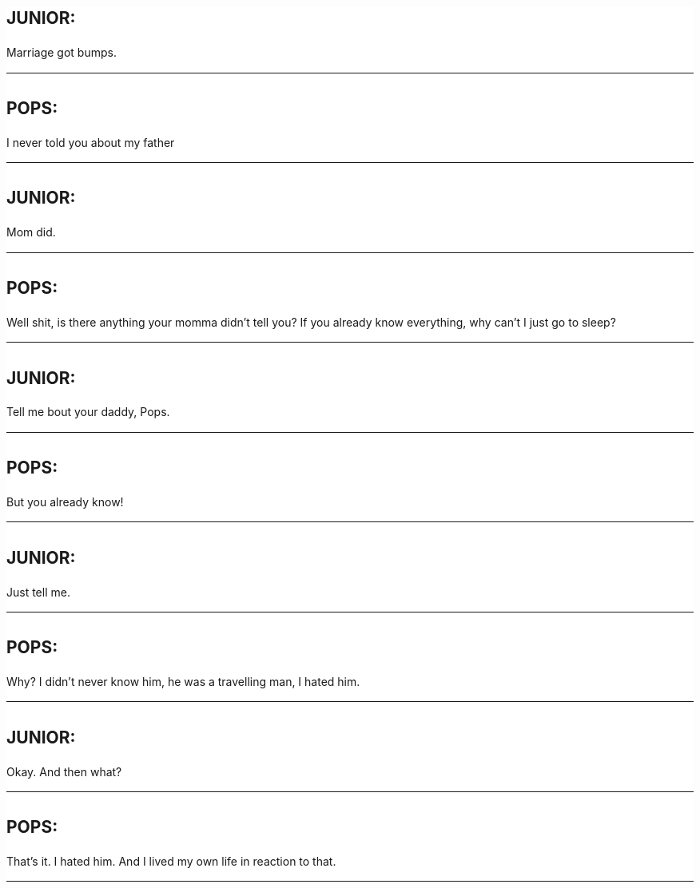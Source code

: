 ## JUNIOR: 
Marriage got bumps.

---

## POPS: 
I never told you about my father 

---

## JUNIOR: 
Mom did.

---

## POPS: 
Well shit, is there anything your momma didn’t tell you? If you already know everything, why can’t I just go to sleep?

---

## JUNIOR: 
Tell me bout your daddy, Pops. 

---

## POPS: 
But you already know!

---

## JUNIOR: 
Just tell me.

---

## POPS: 
Why? I didn’t never know him, he was a travelling man, I hated him.

---

## JUNIOR: 
Okay. And then what?

---

## POPS: 
That’s it. I hated him. And I lived my own life in reaction to that.

---